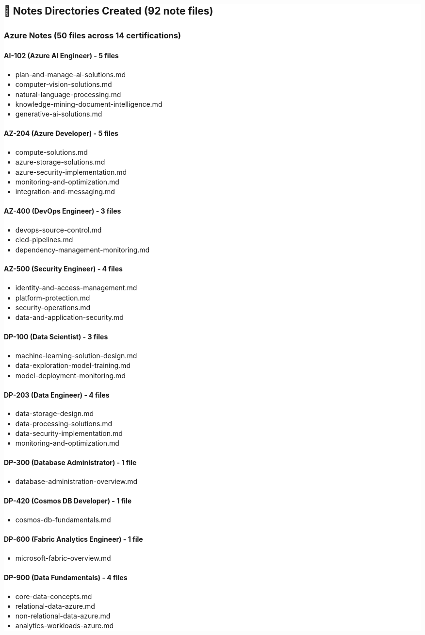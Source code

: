 
## 📝 Notes Directories Created (92 note files)

### Azure Notes (50 files across 14 certifications)

#### AI-102 (Azure AI Engineer) - 5 files
- plan-and-manage-ai-solutions.md
- computer-vision-solutions.md
- natural-language-processing.md
- knowledge-mining-document-intelligence.md
- generative-ai-solutions.md

#### AZ-204 (Azure Developer) - 5 files
- compute-solutions.md
- azure-storage-solutions.md
- azure-security-implementation.md
- monitoring-and-optimization.md
- integration-and-messaging.md

#### AZ-400 (DevOps Engineer) - 3 files
- devops-source-control.md
- cicd-pipelines.md
- dependency-management-monitoring.md

#### AZ-500 (Security Engineer) - 4 files
- identity-and-access-management.md
- platform-protection.md
- security-operations.md
- data-and-application-security.md

#### DP-100 (Data Scientist) - 3 files
- machine-learning-solution-design.md
- data-exploration-model-training.md
- model-deployment-monitoring.md

#### DP-203 (Data Engineer) - 4 files
- data-storage-design.md
- data-processing-solutions.md
- data-security-implementation.md
- monitoring-and-optimization.md

#### DP-300 (Database Administrator) - 1 file
- database-administration-overview.md

#### DP-420 (Cosmos DB Developer) - 1 file
- cosmos-db-fundamentals.md

#### DP-600 (Fabric Analytics Engineer) - 1 file
- microsoft-fabric-overview.md

#### DP-900 (Data Fundamentals) - 4 files
- core-data-concepts.md
- relational-data-azure.md
- non-relational-data-azure.md
- analytics-workloads-azure.md
